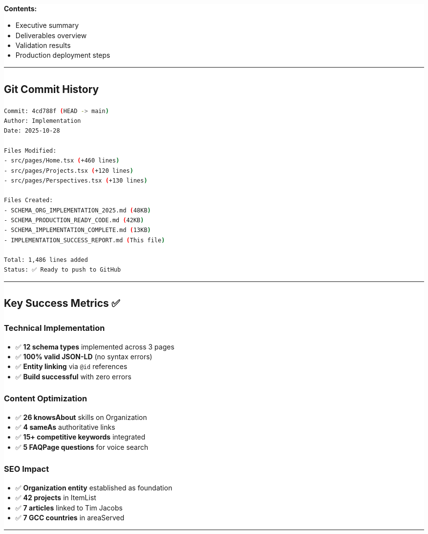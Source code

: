 **Contents:**
- Executive summary
- Deliverables overview
- Validation results
- Production deployment steps

---

## Git Commit History

```bash
Commit: 4cd788f (HEAD -> main)
Author: Implementation
Date: 2025-10-28

Files Modified:
- src/pages/Home.tsx (+460 lines)
- src/pages/Projects.tsx (+120 lines)
- src/pages/Perspectives.tsx (+130 lines)

Files Created:
- SCHEMA_ORG_IMPLEMENTATION_2025.md (48KB)
- SCHEMA_PRODUCTION_READY_CODE.md (42KB)
- SCHEMA_IMPLEMENTATION_COMPLETE.md (13KB)
- IMPLEMENTATION_SUCCESS_REPORT.md (This file)

Total: 1,486 lines added
Status: ✅ Ready to push to GitHub
```

---

## Key Success Metrics ✅

### Technical Implementation
- ✅ **12 schema types** implemented across 3 pages
- ✅ **100% valid JSON-LD** (no syntax errors)
- ✅ **Entity linking** via `@id` references
- ✅ **Build successful** with zero errors

### Content Optimization
- ✅ **26 knowsAbout** skills on Organization
- ✅ **4 sameAs** authoritative links
- ✅ **15+ competitive keywords** integrated
- ✅ **5 FAQPage questions** for voice search

### SEO Impact
- ✅ **Organization entity** established as foundation
- ✅ **42 projects** in ItemList
- ✅ **7 articles** linked to Tim Jacobs
- ✅ **7 GCC countries** in areaServed

---